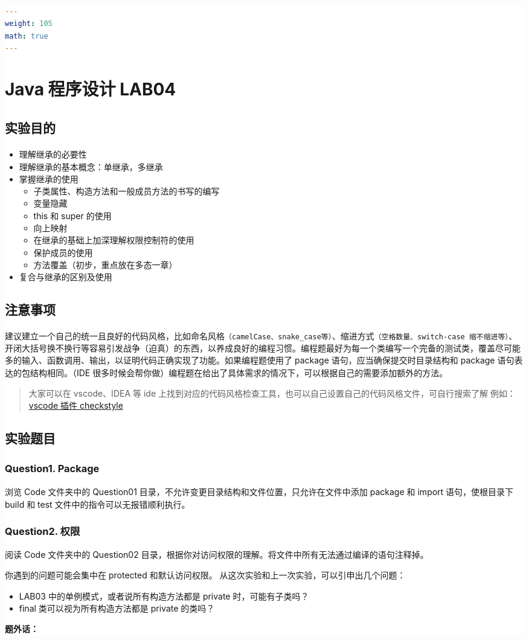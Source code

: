 ```yaml
---
weight: 105
math: true
---
```


# Java 程序设计 LAB04

## 实验目的

- 理解继承的必要性
- 理解继承的基本概念：单继承，多继承
- 掌握继承的使用
  - 子类属性、构造方法和一般成员方法的书写的编写
  - 变量隐藏
  - this 和 super 的使用
  - 向上映射
  - 在继承的基础上加深理解权限控制符的使用
  - 保护成员的使用
  - 方法覆盖（初步，重点放在多态一章）
- 复合与继承的区别及使用

## 注意事项

建议建立一个自己的统一且良好的代码风格，比如命名风格`（camelCase、snake_case等）`、缩进方式`（空格数量、switch-case 缩不缩进等）`、开闭大括号换不换行等容易引发战争（迫真）的东西，以养成良好的编程习惯。编程题最好为每一个类编写一个完备的测试类，覆盖尽可能多的输入、函数调用、输出，以证明代码正确实现了功能。如果编程题使用了 package 语句，应当确保提交时目录结构和 package 语句表达的包结构相同。（IDE 很多时候会帮你做）编程题在给出了具体需求的情况下，可以根据自己的需要添加额外的方法。

> 大家可以在 vscode、IDEA 等 ide 上找到对应的代码风格检查工具，也可以自己设置自己的代码风格文件，可自行搜索了解
> 例如：[vscode 插件 checkstyle](https://github.com/jdneo/vscode-checkstyle)

## 实验题目

### Question1. Package

浏览 Code 文件夹中的 Question01 目录，不允许变更目录结构和文件位置，只允许在文件中添加 package 和 import 语句，使根目录下 build 和 test 文件中的指令可以无报错顺利执行。

### Question2. 权限

阅读 Code 文件夹中的 Question02 目录，根据你对访问权限的理解。将文件中所有无法通过编译的语句注释掉。

你遇到的问题可能会集中在 protected 和默认访问权限。
从这次实验和上一次实验，可以引申出几个问题：

- LAB03 中的单例模式，或者说所有构造方法都是 private 时，可能有子类吗？
- final 类可以视为所有构造方法都是 private 的类吗？

**题外话：**
